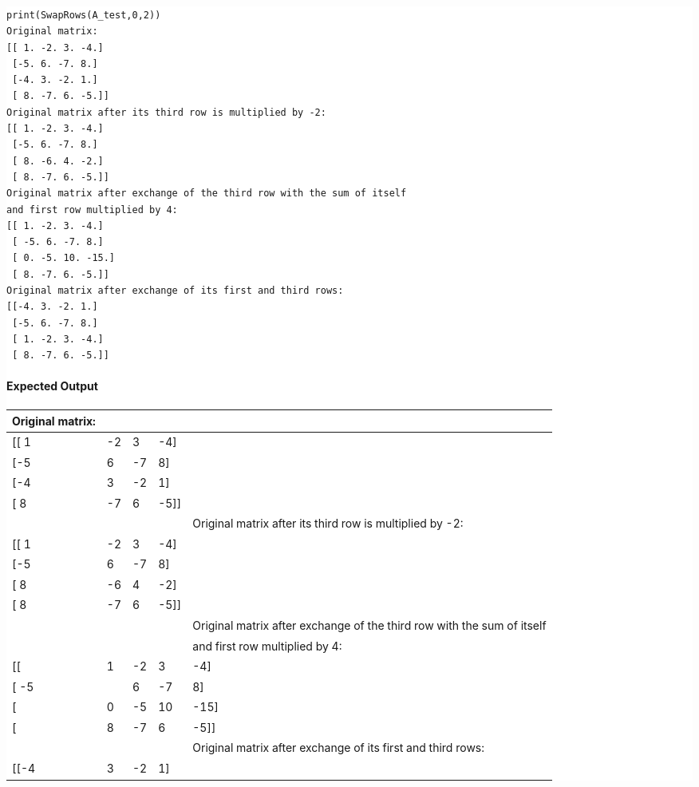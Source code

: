```
print(SwapRows(A_test,0,2))
Original matrix:
[[ 1. -2. 3. -4.]
 [-5. 6. -7. 8.]
 [-4. 3. -2. 1.]
 [ 8. -7. 6. -5.]]
Original matrix after its third row is multiplied by -2:
[[ 1. -2. 3. -4.]
 [-5. 6. -7. 8.]
 [ 8. -6. 4. -2.]
 [ 8. -7. 6. -5.]]
Original matrix after exchange of the third row with the sum of itself
and first row multiplied by 4:
[[ 1. -2. 3. -4.]
 [ -5. 6. -7. 8.]
 [ 0. -5. 10. -15.]
 [ 8. -7. 6. -5.]]
Original matrix after exchange of its first and third rows:
[[-4. 3. -2. 1.]
 [-5. 6. -7. 8.]
 [ 1. -2. 3. -4.]
 [ 8. -7. 6. -5.]]
```
#### **Expected Output**

| Original matrix: |  |  |  |  |
| --- | --- | --- | --- | --- |
| [[ 1 | -2 | 3 | -4] |  |
| [-5 | 6 | -7 | 8] |  |
| [-4 | 3 | -2 | 1] |  |
| [ 8 | -7 | 6 | -5]] |  |
|  |  |  |  | Original matrix after its third row is multiplied by -2: |
| [[ 1 | -2 | 3 | -4] |  |
| [-5 | 6 | -7 | 8] |  |
| [ 8 | -6 | 4 | -2] |  |
| [ 8 | -7 | 6 | -5]] |  |
|  |  |  |  | Original matrix after exchange of the third row with the sum of itself |
|  |  |  |  | and first row multiplied by 4: |
| [[ | 1 | -2 | 3 | -4] |
| [ -5 |  | 6 | -7 | 8] |
| [ | 0 | -5 | 10 | -15] |
| [ | 8 | -7 | 6 | -5]] |
|  |  |  |  | Original matrix after exchange of its first and third rows: |
| [[-4 | 3 | -2 | 1] |  |
